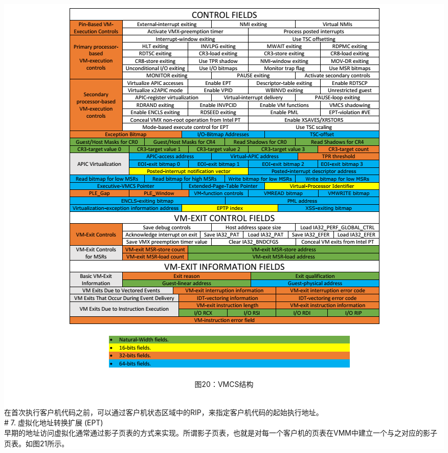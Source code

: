 <div align="center"><img src="/assets/images/asor/f020b.png"/></div>
<p align="center">图20：VMCS结构</p>

<br>
在首次执行客户机代码之前，可以通过客户机状态区域中的RIP，来指定客户机代码的起始执行地址。

<br>
# 7. 虚拟化地址转换扩展 (EPT)

<br>
早期的地址访问虚拟化通常通过影子页表的方式来实现。所谓影子页表，也就是对每一个客户机的页表在VMM中建立一个与之对应的影子页表。如图21所示。

<br>